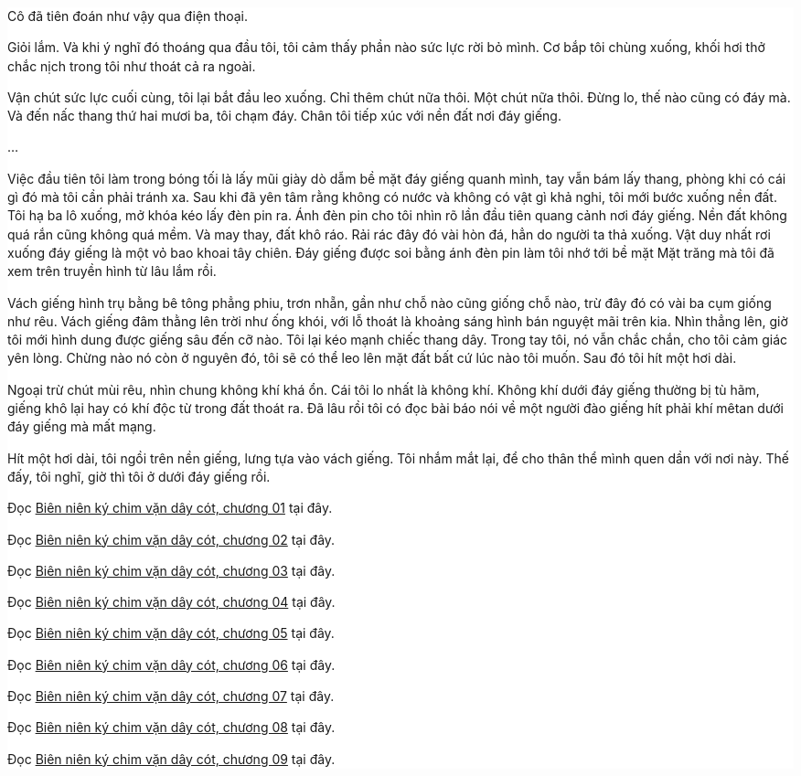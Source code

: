 Cô đã tiên đoán như vậy qua điện thoại.

Giỏi lắm. Và khi ý nghĩ đó thoáng qua đầu tôi, tôi cảm thấy phần nào sức lực rời bỏ mình. Cơ bắp tôi chùng xuống, khối hơi thở chắc nịch trong tôi như thoát cả ra ngoài.

Vận chút sức lực cuối cùng, tôi lại bắt đầu leo xuống. Chỉ thêm chút nữa thôi. Một chút nữa thôi. Đừng lo, thế nào cũng có đáy mà. Và đến nấc thang thứ hai mươi ba, tôi chạm đáy. Chân tôi tiếp xúc với nền đất nơi đáy giếng.

…

Việc đầu tiên tôi làm trong bóng tối là lấy mũi giày dò dẫm bề mặt đáy giếng quanh mình, tay vẫn bám lấy thang, phòng khi có cái gì đó mà tôi cần phải tránh xa. Sau khi đã yên tâm rằng không có nước và không có vật gì khả nghi, tôi mới bước xuống nền đất. Tôi hạ ba lô xuống, mở khóa kéo lấy đèn pin ra. Ánh đèn pin cho tôi nhìn rõ lần đầu tiên quang cảnh nơi đáy giếng. Nền đất không quá rắn cũng không quá mềm. Và may thay, đất khô ráo. Rải rác đây đó vài hòn đá, hẳn do người ta thả xuống. Vật duy nhất rơi xuống đáy giếng là một vỏ bao khoai tây chiên. Đáy giếng được soi bằng ánh đèn pin làm tôi nhớ tới bề mặt Mặt trăng mà tôi đã xem trên truyền hình từ lâu lắm rồi.

Vách giếng hình trụ bằng bê tông phẳng phiu, trơn nhẵn, gần như chỗ nào cũng giống chỗ nào, trừ đây đó có vài ba cụm giống như rêu. Vách giếng đâm thằng lên trời như ống khói, với lỗ thoát là khoảng sáng hình bán nguyệt mãi trên kia. Nhìn thẳng lên, giờ tôi mới hình dung được giếng sâu đến cỡ nào. Tôi lại kéo mạnh chiếc thang dây. Trong tay tôi, nó vẫn chắc chắn, cho tôi cảm giác yên lòng. Chừng nào nó còn ở nguyên đó, tôi sẽ có thể leo lên mặt đất bất cứ lúc nào tôi muốn. Sau đó tôi hít một hơi dài.

Ngoại trừ chút mùi rêu, nhìn chung không khí khá ổn. Cái tôi lo nhất là không khí. Không khí dưới đáy giếng thường bị tù hãm, giếng khô lại hay có khí độc từ trong đất thoát ra. Đã lâu rồi tôi có đọc bài báo nói về một người đào giếng hít phải khí mêtan dưới đáy giếng mà mất mạng.

Hít một hơi dài, tôi ngồi trên nền giếng, lưng tựa vào vách giếng. Tôi nhắm mắt lại, để cho thân thể mình quen dần với nơi này. Thế đấy, tôi nghĩ, giờ thì tôi ở dưới đáy giếng rồi.

Đọc [Biên niên ký chim vặn dây cót, chương 01](/article/bien-nien-ky-chim-van-day-cot-chuong-01) tại đây.

Đọc [Biên niên ký chim vặn dây cót, chương 02](/article/bien-nien-ky-chim-van-day-cot-chuong-02) tại đây.

Đọc [Biên niên ký chim vặn dây cót, chương 03](/article/bien-nien-ky-chim-van-day-cot-chuong-03) tại đây.

Đọc [Biên niên ký chim vặn dây cót, chương 04](/article/bien-nien-ky-chim-van-day-cot-chuong-04) tại đây.

Đọc [Biên niên ký chim vặn dây cót, chương 05](/article/bien-nien-ky-chim-van-day-cot-chuong-05) tại đây.

Đọc [Biên niên ký chim vặn dây cót, chương 06](/article/bien-nien-ky-chim-van-day-cot-chuong-06) tại đây.

Đọc [Biên niên ký chim vặn dây cót, chương 07](/article/bien-nien-ky-chim-van-day-cot-chuong-07) tại đây.

Đọc [Biên niên ký chim vặn dây cót, chương 08](/article/bien-nien-ky-chim-van-day-cot-chuong-08) tại đây.

Đọc [Biên niên ký chim vặn dây cót, chương 09](/article/bien-nien-ky-chim-van-day-cot-chuong-09) tại đây.
